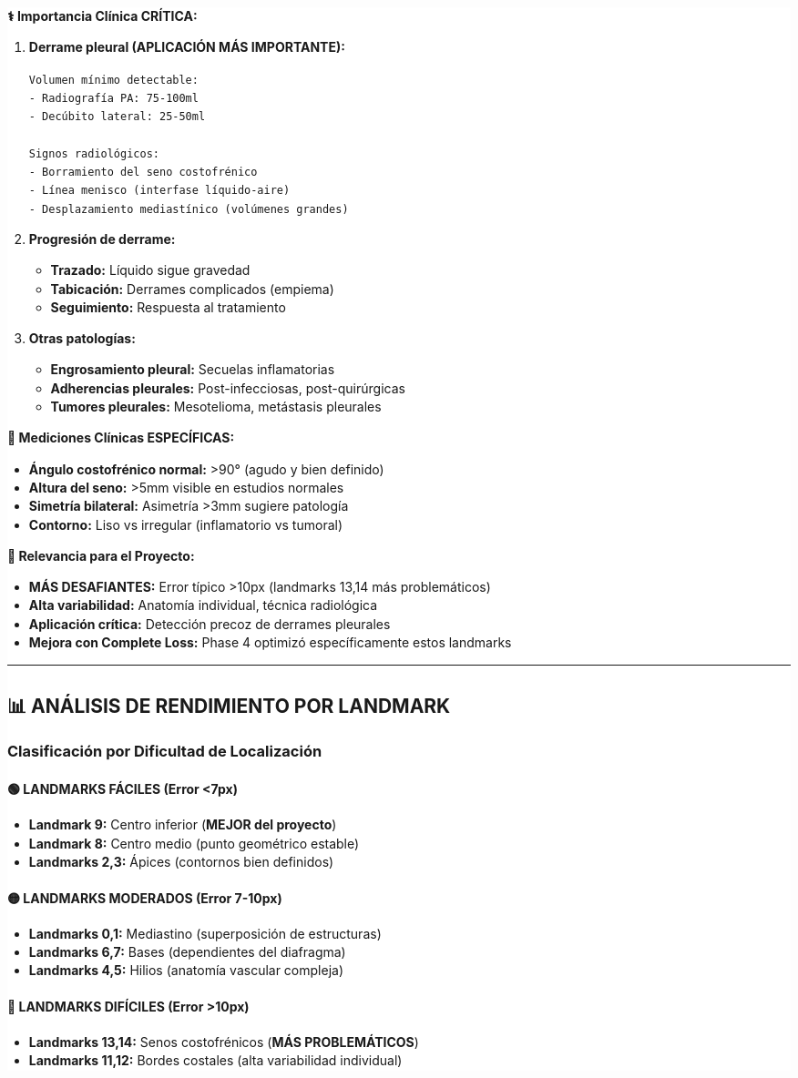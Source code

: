 **⚕️ Importancia Clínica CRÍTICA:**

1. **Derrame pleural (APLICACIÓN MÁS IMPORTANTE):**
   ```
   Volumen mínimo detectable:
   - Radiografía PA: 75-100ml
   - Decúbito lateral: 25-50ml

   Signos radiológicos:
   - Borramiento del seno costofrénico
   - Línea menisco (interfase líquido-aire)
   - Desplazamiento mediastínico (volúmenes grandes)
   ```

2. **Progresión de derrame:**
   - **Trazado:** Líquido sigue gravedad
   - **Tabicación:** Derrames complicados (empiema)
   - **Seguimiento:** Respuesta al tratamiento

3. **Otras patologías:**
   - **Engrosamiento pleural:** Secuelas inflamatorias
   - **Adherencias pleurales:** Post-infecciosas, post-quirúrgicas
   - **Tumores pleurales:** Mesotelioma, metástasis pleurales

**📏 Mediciones Clínicas ESPECÍFICAS:**
- **Ángulo costofrénico normal:** >90° (agudo y bien definido)
- **Altura del seno:** >5mm visible en estudios normales
- **Simetría bilateral:** Asimetría >3mm sugiere patología
- **Contorno:** Liso vs irregular (inflamatorio vs tumoral)

**🎯 Relevancia para el Proyecto:**
- **MÁS DESAFIANTES:** Error típico >10px (landmarks 13,14 más problemáticos)
- **Alta variabilidad:** Anatomía individual, técnica radiológica
- **Aplicación crítica:** Detección precoz de derrames pleurales
- **Mejora con Complete Loss:** Phase 4 optimizó específicamente estos landmarks

---

## 📊 ANÁLISIS DE RENDIMIENTO POR LANDMARK

### **Clasificación por Dificultad de Localización**

#### **🟢 LANDMARKS FÁCILES (Error <7px)**
- **Landmark 9:** Centro inferior (**MEJOR del proyecto**)
- **Landmark 8:** Centro medio (punto geométrico estable)
- **Landmarks 2,3:** Ápices (contornos bien definidos)

#### **🟡 LANDMARKS MODERADOS (Error 7-10px)**
- **Landmarks 0,1:** Mediastino (superposición de estructuras)
- **Landmarks 6,7:** Bases (dependientes del diafragma)
- **Landmarks 4,5:** Hilios (anatomía vascular compleja)

#### **🔴 LANDMARKS DIFÍCILES (Error >10px)**
- **Landmarks 13,14:** Senos costofrénicos (**MÁS PROBLEMÁTICOS**)
- **Landmarks 11,12:** Bordes costales (alta variabilidad individual)
